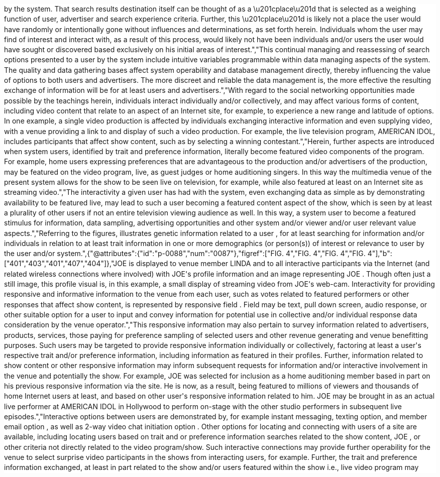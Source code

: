 by the system. That search results destination itself can be thought of as a \u201cplace\u201d that is selected as a weighing function of user, advertiser and search experience criteria. Further, this \u201cplace\u201d is likely not a place the user would have randomly or intentionally gone without influences and determinations, as set forth herein. Individuals whom the user may find of interest and interact with, as a result of this process, would likely not have been individuals and\/or users the user would have sought or discovered based exclusively on his initial areas of interest.","This continual managing and reassessing of search options presented to a user by the system include intuitive variables programmable within data managing aspects of the system. The quality and data gathering bases affect system operability and database management directly, thereby influencing the value of options to both users and advertisers. The more discreet and reliable the data management is, the more effective the resulting exchange of information will be for at least users and advertisers.","With regard to the social networking opportunities made possible by the teachings herein, individuals interact individually and\/or collectively, and may affect various forms of content, including video content that relate to an aspect of an Internet site, for example, to experience a new range and latitude of options. In one example, a single video production is affected by individuals exchanging interactive information and even supplying video, with a venue providing a link to and display of such a video production. For example, the live television program, AMERICAN IDOL, includes participants that affect show content, such as by selecting a winning contestant.","Herein, further aspects are introduced when system users, identified by trait and preference information, literally become featured video components of the program. For example, home users expressing preferences that are advantageous to the production and\/or advertisers of the production, may be featured on the video program, live, as guest judges or home auditioning singers. In this way the multimedia venue of the present system allows for the show to be seen live on television, for example, while also featured at least on an Internet site as streaming video.","The interactivity a given user has had with the system, even exchanging data as simple as by demonstrating availability to be featured live, may lead to such a user becoming a featured content aspect of the show, which is seen by at least a plurality of other users if not an entire television viewing audience as well. In this way, a system user to become a featured stimulus for information, data sampling, advertising opportunities and other system and\/or viewer and\/or user relevant value aspects.","Referring to the figures,  illustrates genetic information  related to a user , for at least searching for information and\/or individuals in relation to at least trait information in one or more demographics (or person(s)) of interest or relevance to user  by the user and\/or system.",{"@attributes":{"id":"p-0088","num":"0087"},"figref":["FIG. 4","FIG. 4","FIG. 4","FIG. 4"],"b":["401","403","401","407","404"]},"JOE is displayed to venue member LINDA  and to all interactive participants via the Internet (and related wireless connections where involved) with JOE's  profile information and an image representing JOE . Though often just a still image, this profile visual is, in this example, a small display of streaming video from JOE's  web-cam. Interactivity for providing responsive and informative information to the venue from each user, such as votes related to featured performers or other responses that affect show content, is represented by responsive field . Field  may be text, pull down screen, audio response, or other suitable option for a user to input and convey information for potential use in collective and\/or individual response data consideration by the venue operator.","This responsive information may also pertain to survey information related to advertisers, products, services, those paying for preference sampling of selected users and other revenue generating and venue benefitting purposes. Such users may be targeted to provide responsive information individually or collectively, factoring at least a user's respective trait and\/or preference information, including information as featured in their profiles. Further, information related to show content or other responsive information may inform subsequent requests for information and\/or interactive involvement in the venue and potentially the show. For example, JOE was selected for inclusion as a home auditioning member based in part on his previous responsive information via the site. He is now, as a result, being featured to millions of viewers and thousands of home Internet users at least, and based on other user's responsive information related to him. JOE may be brought in as an actual live performer at AMERICAN IDOL in Hollywood to perform on-stage with the other studio performers in subsequent live episodes.","Interactive options between users are demonstrated by, for example instant messaging, texting option, and member email option , as well as 2-way video chat initiation option . Other options for locating and connecting with users of a site are available, including locating users based on trait and or preference information searches related to the show content, JOE , or other criteria not directly related to the video program\/show. Such interactive connections may provide further operability for the venue to select surprise video participants in the shows from interacting users, for example. Further, the trait and preference information exchanged, at least in part related to the show and\/or users featured within the show i.e., live video program may